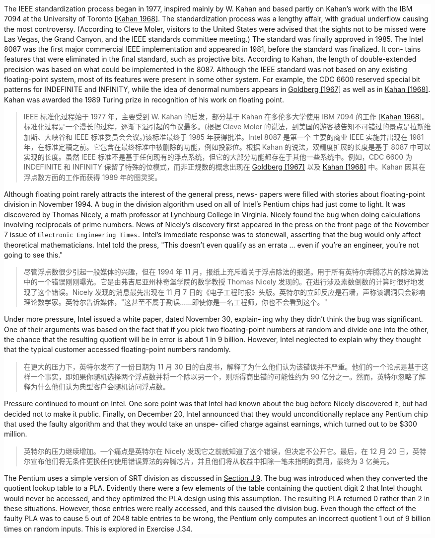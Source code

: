 The IEEE standardization process began in 1977, inspired mainly by W. Kahan and based partly on Kahan’s work with the IBM 7094 at the University of Toronto [[Kahan 1968](#_bookmark819)]. The standardization process was a lengthy affair, with gradual underflow causing the most controversy. (According to Cleve Moler, visitors to the United States were advised that the sights not to be missed were Las Vegas, the Grand Canyon, and the IEEE standards committee meeting.) The standard was finally approved in 1985. The Intel 8087 was the first major commercial IEEE implementation and appeared in 1981, before the standard was finalized. It con- tains features that were eliminated in the final standard, such as projective bits. According to Kahan, the length of double-extended precision was based on what could be implemented in the 8087. Although the IEEE standard was not based on any existing floating-point system, most of its features were present in some other system. For example, the CDC 6600 reserved special bit patterns for INDEFINITE and INFINITY, while the idea of denormal numbers appears in [Goldberg [1967]](#_bookmark816) as well as in [Kahan [1968]](#_bookmark819). Kahan was awarded the 1989 Turing prize in recognition of his work on floating point.

> IEEE 标准化过程始于 1977 年，主要受到 W. Kahan 的启发，部分基于 Kahan 在多伦多大学使用 IBM 7094 的工作 [[Kahan 1968](#_bookmark819)]。标准化过程是一个漫长的过程，逐渐下溢引起的争议最多。(根据 Cleve Moler 的说法，到美国的游客被告知不可错过的景点是拉斯维加斯、大峡谷和 IEEE 标准委员会会议。)该标准最终于 1985 年获得批准。Intel 8087 是第一个 主要的商业 IEEE 实施并出现在 1981 年，在标准定稿之前。它包含在最终标准中被删除的功能，例如投影位。根据 Kahan 的说法，双精度扩展的长度是基于 8087 中可以实现的长度。虽然 IEEE 标准不是基于任何现有的浮点系统，但它的大部分功能都存在于其他一些系统中。例如，CDC 6600 为 INDEFINITE 和 INFINITY 保留了特殊的位模式，而非正规数的概念出现在 [Goldberg [1967]](#_bookmark816) 以及 [Kahan [1968]](#_bookmark819) 中。Kahan 因其在浮点数方面的工作而获得 1989 年的图灵奖。

Although floating point rarely attracts the interest of the general press, news- papers were filled with stories about floating-point division in November 1994. A bug in the division algorithm used on all of Intel’s Pentium chips had just come to light. It was discovered by Thomas Nicely, a math professor at Lynchburg College in Virginia. Nicely found the bug when doing calculations involving reciprocals of prime numbers. News of Nicely’s discovery first appeared in the press on the front page of the November 7 issue of `Electronic Engineering Times.` Intel’s immediate response was to stonewall, asserting that the bug would only affect theoretical mathematicians. Intel told the press, "This doesn’t even qualify as an errata … even if you’re an engineer, you’re not going to see this."

> 尽管浮点数很少引起一般媒体的兴趣，但在 1994 年 11 月，报纸上充斥着关于浮点除法的报道。用于所有英特尔奔腾芯片的除法算法中的一个错误刚刚曝光。它是由弗吉尼亚州林奇堡学院的数学教授 Thomas Nicely 发现的。在进行涉及素数倒数的计算时很好地发现了这个错误。Nicely 发现的消息最先出现在 11 月 7 日的《电子工程时报》头版。英特尔的立即反应是石墙，声称该漏洞只会影响理论数学家。英特尔告诉媒体，"这甚至不属于勘误……即使你是一名工程师，你也不会看到这个。"

Under more pressure, Intel issued a white paper, dated November 30, explain- ing why they didn’t think the bug was significant. One of their arguments was based on the fact that if you pick two floating-point numbers at random and divide one into the other, the chance that the resulting quotient will be in error is about 1 in 9 billion. However, Intel neglected to explain why they thought that the typical customer accessed floating-point numbers randomly.

> 在更大的压力下，英特尔发布了一份日期为 11 月 30 日的白皮书，解释了为什么他们认为该错误并不严重。他们的一个论点是基于这样一个事实，即如果你随机选择两个浮点数并将一个除以另一个，则所得商出错的可能性约为 90 亿分之一。然而，英特尔忽略了解释为什么他们认为典型客户会随机访问浮点数。

Pressure continued to mount on Intel. One sore point was that Intel had known about the bug before Nicely discovered it, but had decided not to make it public. Finally, on December 20, Intel announced that they would unconditionally replace any Pentium chip that used the faulty algorithm and that they would take an unspe- cified charge against earnings, which turned out to be $300 million.

> 英特尔的压力继续增加。一个痛点是英特尔在 Nicely 发现它之前就知道了这个错误，但决定不公开它。最后，在 12 月 20 日，英特尔宣布他们将无条件更换任何使用错误算法的奔腾芯片，并且他们将从收益中扣除一笔未指明的费用，最终为 3 亿美元。

The Pentium uses a simple version of SRT division as discussed in [Section J.9](#speeding-up-integer-multiplication-and-division). The bug was introduced when they converted the quotient lookup table to a PLA. Evidently there were a few elements of the table containing the quotient digit 2 that Intel thought would never be accessed, and they optimized the PLA design using this assumption. The resulting PLA returned 0 rather than 2 in these situations. However, those entries were really accessed, and this caused the division bug. Even though the effect of the faulty PLA was to cause 5 out of 2048 table entries to be wrong, the Pentium only computes an incorrect quotient 1 out of 9 billion times on random inputs. This is explored in Exercise J.34.
